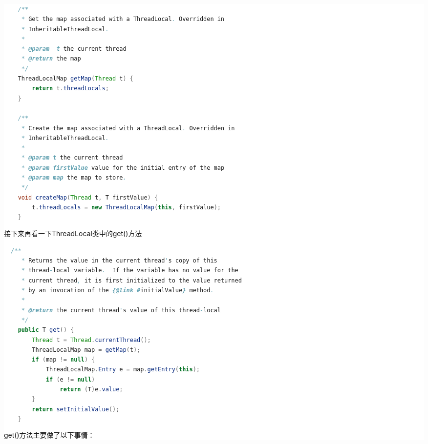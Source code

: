 

``` java
    /**
     * Get the map associated with a ThreadLocal. Overridden in
     * InheritableThreadLocal.
     *
     * @param  t the current thread
     * @return the map
     */
    ThreadLocalMap getMap(Thread t) {
        return t.threadLocals;
    }

    /**
     * Create the map associated with a ThreadLocal. Overridden in
     * InheritableThreadLocal.
     *
     * @param t the current thread
     * @param firstValue value for the initial entry of the map
     * @param map the map to store.
     */
    void createMap(Thread t, T firstValue) {
        t.threadLocals = new ThreadLocalMap(this, firstValue);
    }
```



接下来再看一下ThreadLocal类中的get()方法



``` java
  /**
     * Returns the value in the current thread's copy of this
     * thread-local variable.  If the variable has no value for the
     * current thread, it is first initialized to the value returned
     * by an invocation of the {@link #initialValue} method.
     *
     * @return the current thread's value of this thread-local
     */
    public T get() {
        Thread t = Thread.currentThread();
        ThreadLocalMap map = getMap(t);
        if (map != null) {
            ThreadLocalMap.Entry e = map.getEntry(this);
            if (e != null)
                return (T)e.value;
        }
        return setInitialValue();
    }
```



get()方法主要做了以下事情：
